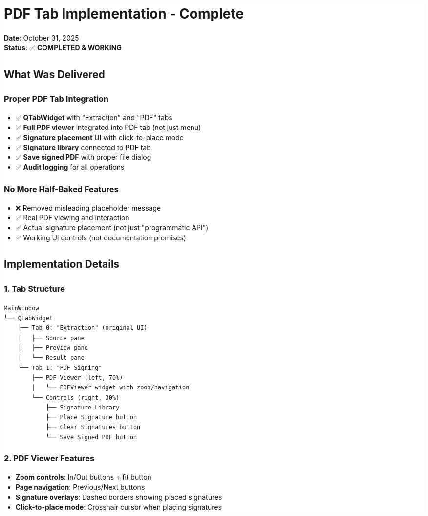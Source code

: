# PDF Tab Implementation - Complete

**Date**: October 31, 2025  
**Status**: ✅ **COMPLETED & WORKING**

## What Was Delivered

### Proper PDF Tab Integration

- ✅ **QTabWidget** with "Extraction" and "PDF" tabs
- ✅ **Full PDF viewer** integrated into PDF tab (not just menu)
- ✅ **Signature placement** UI with click-to-place mode
- ✅ **Signature library** connected to PDF tab
- ✅ **Save signed PDF** with proper file dialog
- ✅ **Audit logging** for all operations

### No More Half-Baked Features

- ❌ Removed misleading placeholder message
- ✅ Real PDF viewing and interaction
- ✅ Actual signature placement (not just "programmatic API")
- ✅ Working UI controls (not documentation promises)

## Implementation Details

### 1. Tab Structure

```
MainWindow
└── QTabWidget
    ├── Tab 0: "Extraction" (original UI)
    │   ├── Source pane
    │   ├── Preview pane
    │   └── Result pane
    └── Tab 1: "PDF Signing"
        ├── PDF Viewer (left, 70%)
        │   └── PDFViewer widget with zoom/navigation
        └── Controls (right, 30%)
            ├── Signature Library
            ├── Place Signature button
            ├── Clear Signatures button
            └── Save Signed PDF button
```

### 2. PDF Viewer Features

- **Zoom controls**: In/Out buttons + fit button
- **Page navigation**: Previous/Next buttons
- **Signature overlays**: Dashed borders showing placed signatures
- **Click-to-place mode**: Crosshair cursor when placing signatures
